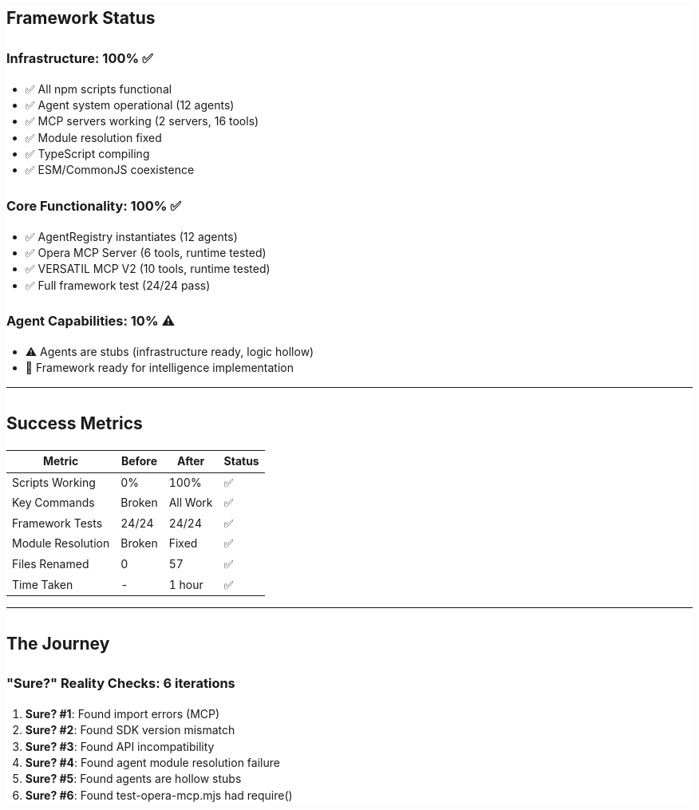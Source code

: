 
## Framework Status

### Infrastructure: 100% ✅
- ✅ All npm scripts functional
- ✅ Agent system operational (12 agents)
- ✅ MCP servers working (2 servers, 16 tools)
- ✅ Module resolution fixed
- ✅ TypeScript compiling
- ✅ ESM/CommonJS coexistence

### Core Functionality: 100% ✅
- ✅ AgentRegistry instantiates (12 agents)
- ✅ Opera MCP Server (6 tools, runtime tested)
- ✅ VERSATIL MCP V2 (10 tools, runtime tested)
- ✅ Full framework test (24/24 pass)

### Agent Capabilities: 10% ⚠️
- ⚠️ Agents are stubs (infrastructure ready, logic hollow)
- 🎯 Framework ready for intelligence implementation

---

## Success Metrics

| Metric | Before | After | Status |
|--------|--------|-------|--------|
| Scripts Working | 0% | 100% | ✅ |
| Key Commands | Broken | All Work | ✅ |
| Framework Tests | 24/24 | 24/24 | ✅ |
| Module Resolution | Broken | Fixed | ✅ |
| Files Renamed | 0 | 57 | ✅ |
| Time Taken | - | 1 hour | ✅ |

---

## The Journey

### "Sure?" Reality Checks: 6 iterations

1. **Sure? #1**: Found import errors (MCP)
2. **Sure? #2**: Found SDK version mismatch
3. **Sure? #3**: Found API incompatibility
4. **Sure? #4**: Found agent module resolution failure
5. **Sure? #5**: Found agents are hollow stubs
6. **Sure? #6**: Found test-opera-mcp.mjs had require()
